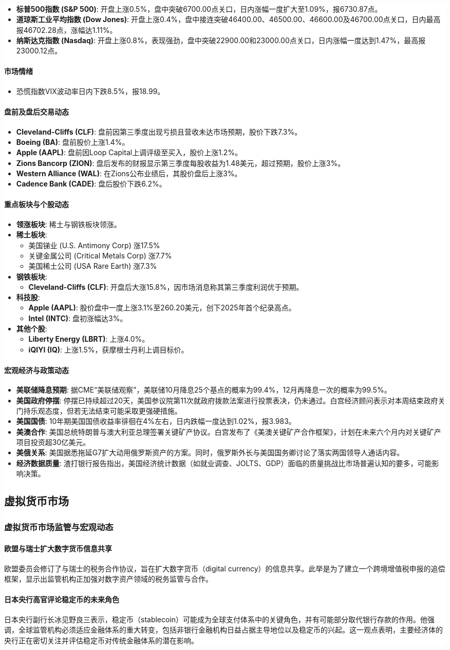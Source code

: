 *   **标普500指数 (S&P 500)**: 开盘上涨0.5%，盘中突破6700.00点关口，日内涨幅一度扩大至1.09%，报6730.87点。
*   **道琼斯工业平均指数 (Dow Jones)**: 开盘上涨0.4%，盘中接连突破46400.00、46500.00、46600.00及46700.00点关口，日内最高报46702.28点，涨幅达1.11%。
*   **纳斯达克指数 (Nasdaq)**: 开盘上涨0.8%，表现强劲，盘中突破22900.00和23000.00点关口，日内涨幅一度达到1.47%，最高报23000.12点。

#### 市场情绪

*   恐慌指数VIX波动率日内下跌8.5%，报18.99。

#### 盘前及盘后交易动态

*   **Cleveland-Cliffs (CLF)**: 盘前因第三季度出现亏损且营收未达市场预期，股价下跌7.3%。
*   **Boeing (BA)**: 盘前股价上涨1.4%。
*   **Apple (AAPL)**: 盘前因Loop Capital上调评级至买入，股价上涨1.2%。
*   **Zions Bancorp (ZION)**: 盘后发布的财报显示第三季度每股收益为1.48美元，超过预期，股价上涨3%。
*   **Western Alliance (WAL)**: 在Zions公布业绩后，其股价盘后上涨3%。
*   **Cadence Bank (CADE)**: 盘后股价下跌6.2%。

#### 重点板块与个股动态

*   **领涨板块**: 稀土与钢铁板块领涨。
*   **稀土板块**:
    *   美国锑业 (U.S. Antimony Corp) 涨17.5%
    *   关键金属公司 (Critical Metals Corp) 涨7.7%
    *   美国稀土公司 (USA Rare Earth) 涨7.3%
*   **钢铁板块**:
    *   **Cleveland-Cliffs (CLF)**: 开盘后大涨15.8%，因市场消息称其第三季度利润优于预期。
*   **科技股**:
    *   **Apple (AAPL)**: 股价盘中一度上涨3.1%至260.20美元，创下2025年首个纪录高点。
    *   **Intel (INTC)**: 盘初涨幅达3%。
*   **其他个股**:
    *   **Liberty Energy (LBRT)**: 上涨4.0%。
    *   **iQIYI (IQ)**: 上涨1.5%，获摩根士丹利上调目标价。

#### 宏观经济与政策动态

*   **美联储降息预期**: 据CME“美联储观察”，美联储10月降息25个基点的概率为99.4%，12月再降息一次的概率为99.5%。
*   **美国政府停摆**: 停摆已持续超过20天，美国参议院第11次就政府拨款法案进行投票表决，仍未通过。白宫经济顾问表示对本周结束政府关门持乐观态度，但若无法结束可能采取更强硬措施。
*   **美国国债**: 10年期美国国债收益率徘徊在4%左右，日内跌幅一度达到1.02%，报3.983。
*   **美澳合作**: 美国总统特朗普与澳大利亚总理签署关键矿产协议。白宫发布了《美澳关键矿产合作框架》，计划在未来六个月内对关键矿产项目投资超30亿美元。
*   **美俄关系**: 美国据悉拖延G7扩大动用俄罗斯资产的方案。同时，俄罗斯外长与美国国务卿讨论了落实两国领导人通话内容。
*   **经济数据质量**: 渣打银行报告指出，美国经济统计数据（如就业调查、JOLTS、GDP）面临的质量挑战比市场普遍认知的要多，可能影响决策。


## 虚拟货币市场
### 虚拟货币市场监管与宏观动态

#### 欧盟与瑞士扩大数字货币信息共享
欧盟委员会修订了与瑞士的税务合作协议，旨在扩大数字货币（digital currency）的信息共享。此举是为了建立一个跨境增值税申报的追偿框架，显示出监管机构正加强对数字资产领域的税务监管与合作。

#### 日本央行高官评论稳定币的未来角色
日本央行副行长冰见野良三表示，稳定币（stablecoin）可能成为全球支付体系中的关键角色，并有可能部分取代银行存款的作用。他强调，全球监管机构必须适应金融体系的重大转变，包括非银行金融机构日益占据主导地位以及稳定币的兴起。这一观点表明，主要经济体的央行正在密切关注并评估稳定币对传统金融体系的潜在影响。